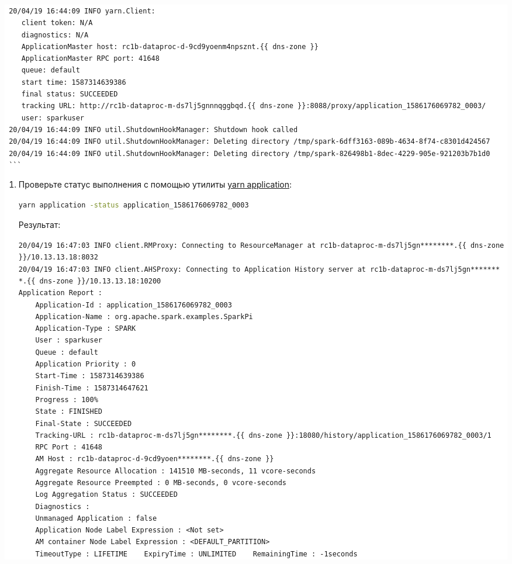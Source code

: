      20/04/19 16:44:09 INFO yarn.Client:
        client token: N/A
        diagnostics: N/A
        ApplicationMaster host: rc1b-dataproc-d-9cd9yoenm4npsznt.{{ dns-zone }}
        ApplicationMaster RPC port: 41648
        queue: default
        start time: 1587314639386
        final status: SUCCEEDED
        tracking URL: http://rc1b-dataproc-m-ds7lj5gnnnqggbqd.{{ dns-zone }}:8088/proxy/application_1586176069782_0003/
        user: sparkuser
     20/04/19 16:44:09 INFO util.ShutdownHookManager: Shutdown hook called
     20/04/19 16:44:09 INFO util.ShutdownHookManager: Deleting directory /tmp/spark-6dff3163-089b-4634-8f74-c8301d424567
     20/04/19 16:44:09 INFO util.ShutdownHookManager: Deleting directory /tmp/spark-826498b1-8dec-4229-905e-921203b7b1d0
     ```

  1. Проверьте статус выполнения с помощью утилиты [yarn application](https://hadoop.apache.org/docs/r2.10.0/hadoop-yarn/hadoop-yarn-site/YarnCommands.html#application):

     ```bash
     yarn application -status application_1586176069782_0003
     ```

     Результат:

     ```text
     20/04/19 16:47:03 INFO client.RMProxy: Connecting to ResourceManager at rc1b-dataproc-m-ds7lj5gn********.{{ dns-zone }}/10.13.13.18:8032
     20/04/19 16:47:03 INFO client.AHSProxy: Connecting to Application History server at rc1b-dataproc-m-ds7lj5gn********.{{ dns-zone }}/10.13.13.18:10200
     Application Report :
         Application-Id : application_1586176069782_0003
         Application-Name : org.apache.spark.examples.SparkPi
         Application-Type : SPARK
         User : sparkuser
         Queue : default
         Application Priority : 0
         Start-Time : 1587314639386
         Finish-Time : 1587314647621
         Progress : 100%
         State : FINISHED
         Final-State : SUCCEEDED
         Tracking-URL : rc1b-dataproc-m-ds7lj5gn********.{{ dns-zone }}:18080/history/application_1586176069782_0003/1
         RPC Port : 41648
         AM Host : rc1b-dataproc-d-9cd9yoen********.{{ dns-zone }}
         Aggregate Resource Allocation : 141510 MB-seconds, 11 vcore-seconds
         Aggregate Resource Preempted : 0 MB-seconds, 0 vcore-seconds
         Log Aggregation Status : SUCCEEDED
         Diagnostics :
         Unmanaged Application : false
         Application Node Label Expression : <Not set>
         AM container Node Label Expression : <DEFAULT_PARTITION>
         TimeoutType : LIFETIME    ExpiryTime : UNLIMITED    RemainingTime : -1seconds
     ```

